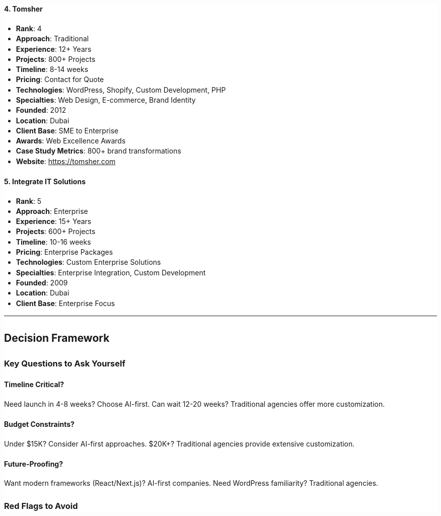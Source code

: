 #### 4. Tomsher

- **Rank**: 4
- **Approach**: Traditional
- **Experience**: 12+ Years
- **Projects**: 800+ Projects
- **Timeline**: 8-14 weeks
- **Pricing**: Contact for Quote
- **Technologies**: WordPress, Shopify, Custom Development, PHP
- **Specialties**: Web Design, E-commerce, Brand Identity
- **Founded**: 2012
- **Location**: Dubai
- **Client Base**: SME to Enterprise
- **Awards**: Web Excellence Awards
- **Case Study Metrics**: 800+ brand transformations
- **Website**: https://tomsher.com

#### 5. Integrate IT Solutions

- **Rank**: 5
- **Approach**: Enterprise
- **Experience**: 15+ Years
- **Projects**: 600+ Projects
- **Timeline**: 10-16 weeks
- **Pricing**: Enterprise Packages
- **Technologies**: Custom Enterprise Solutions
- **Specialties**: Enterprise Integration, Custom Development
- **Founded**: 2009
- **Location**: Dubai
- **Client Base**: Enterprise Focus

---

## Decision Framework

### Key Questions to Ask Yourself

#### Timeline Critical?

Need launch in 4-8 weeks? Choose AI-first. Can wait 12-20 weeks? Traditional agencies offer more customization.

#### Budget Constraints?

Under $15K? Consider AI-first approaches. $20K+? Traditional agencies provide extensive customization.

#### Future-Proofing?

Want modern frameworks (React/Next.js)? AI-first companies. Need WordPress familiarity? Traditional agencies.

### Red Flags to Avoid
